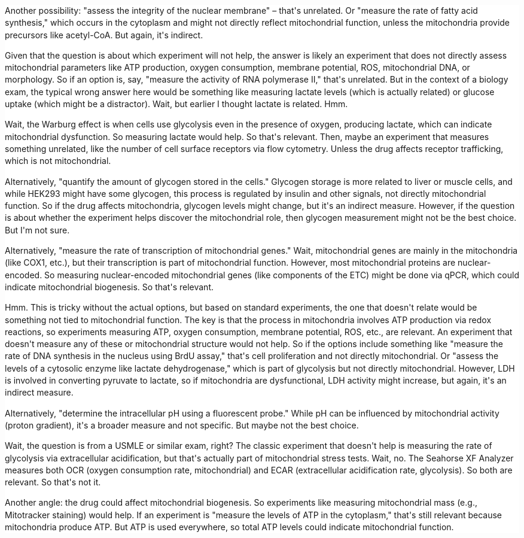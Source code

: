 Another possibility: "assess the integrity of the nuclear membrane" – that's unrelated. Or "measure the rate of fatty acid synthesis," which occurs in the cytoplasm and might not directly reflect mitochondrial function, unless the mitochondria provide precursors like acetyl-CoA. But again, it's indirect.

Given that the question is about which experiment will not help, the answer is likely an experiment that does not directly assess mitochondrial parameters like ATP production, oxygen consumption, membrane potential, ROS, mitochondrial DNA, or morphology. So if an option is, say, "measure the activity of RNA polymerase II," that's unrelated. But in the context of a biology exam, the typical wrong answer here would be something like measuring lactate levels (which is actually related) or glucose uptake (which might be a distractor). Wait, but earlier I thought lactate is related. Hmm.

Wait, the Warburg effect is when cells use glycolysis even in the presence of oxygen, producing lactate, which can indicate mitochondrial dysfunction. So measuring lactate would help. So that's relevant. Then, maybe an experiment that measures something unrelated, like the number of cell surface receptors via flow cytometry. Unless the drug affects receptor trafficking, which is not mitochondrial.

Alternatively, "quantify the amount of glycogen stored in the cells." Glycogen storage is more related to liver or muscle cells, and while HEK293 might have some glycogen, this process is regulated by insulin and other signals, not directly mitochondrial function. So if the drug affects mitochondria, glycogen levels might change, but it's an indirect measure. However, if the question is about whether the experiment helps discover the mitochondrial role, then glycogen measurement might not be the best choice. But I'm not sure.

Alternatively, "measure the rate of transcription of mitochondrial genes." Wait, mitochondrial genes are mainly in the mitochondria (like COX1, etc.), but their transcription is part of mitochondrial function. However, most mitochondrial proteins are nuclear-encoded. So measuring nuclear-encoded mitochondrial genes (like components of the ETC) might be done via qPCR, which could indicate mitochondrial biogenesis. So that's relevant.

Hmm. This is tricky without the actual options, but based on standard experiments, the one that doesn't relate would be something not tied to mitochondrial function. The key is that the process in mitochondria involves ATP production via redox reactions, so experiments measuring ATP, oxygen consumption, membrane potential, ROS, etc., are relevant. An experiment that doesn't measure any of these or mitochondrial structure would not help. So if the options include something like "measure the rate of DNA synthesis in the nucleus using BrdU assay," that's cell proliferation and not directly mitochondrial. Or "assess the levels of a cytosolic enzyme like lactate dehydrogenase," which is part of glycolysis but not directly mitochondrial. However, LDH is involved in converting pyruvate to lactate, so if mitochondria are dysfunctional, LDH activity might increase, but again, it's an indirect measure.

Alternatively, "determine the intracellular pH using a fluorescent probe." While pH can be influenced by mitochondrial activity (proton gradient), it's a broader measure and not specific. But maybe not the best choice.

Wait, the question is from a USMLE or similar exam, right? The classic experiment that doesn't help is measuring the rate of glycolysis via extracellular acidification, but that's actually part of mitochondrial stress tests. Wait, no. The Seahorse XF Analyzer measures both OCR (oxygen consumption rate, mitochondrial) and ECAR (extracellular acidification rate, glycolysis). So both are relevant. So that's not it.

Another angle: the drug could affect mitochondrial biogenesis. So experiments like measuring mitochondrial mass (e.g., Mitotracker staining) would help. If an experiment is "measure the levels of ATP in the cytoplasm," that's still relevant because mitochondria produce ATP. But ATP is used everywhere, so total ATP levels could indicate mitochondrial function.

